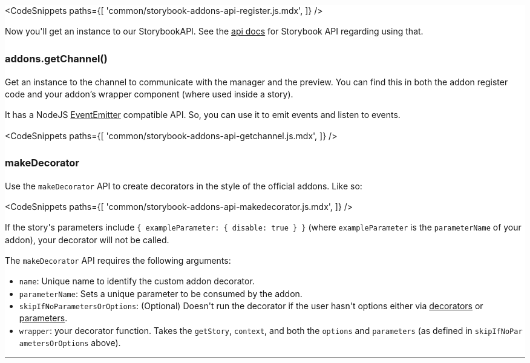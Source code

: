 

<CodeSnippets
  paths={[
    'common/storybook-addons-api-register.js.mdx',
  ]}
/>



Now you'll get an instance to our StorybookAPI. See the [api docs](#storybook-api) for Storybook API regarding using that.

### addons.getChannel()

Get an instance to the channel to communicate with the manager and the preview. You can find this in both the addon register code and your addon’s wrapper component (where used inside a story).

It has a NodeJS [EventEmitter](https://nodejs.org/api/events.html) compatible API. So, you can use it to emit events and listen to events.



<CodeSnippets
  paths={[
    'common/storybook-addons-api-getchannel.js.mdx',
  ]}
/>



### makeDecorator

Use the `makeDecorator` API to create decorators in the style of the official addons. Like so:



<CodeSnippets
  paths={[
    'common/storybook-addons-api-makedecorator.js.mdx',
  ]}
/>



<Callout variant="info">

If the story's parameters include `{ exampleParameter: { disable: true } }` (where `exampleParameter` is the `parameterName` of your addon), your decorator will not be called.

</Callout>

The `makeDecorator` API requires the following arguments:

- `name`: Unique name to identify the custom addon decorator.
- `parameterName`: Sets a unique parameter to be consumed by the addon.
- `skipIfNoParametersOrOptions`: (Optional) Doesn't run the decorator if the user hasn't options either via [decorators](../writing-stories/decorators.md) or [parameters](../writing-stories/parameters.md).
- `wrapper`: your decorator function. Takes the `getStory`, `context`, and both the `options` and `parameters` (as defined in `skipIfNoParametersOrOptions` above).

---